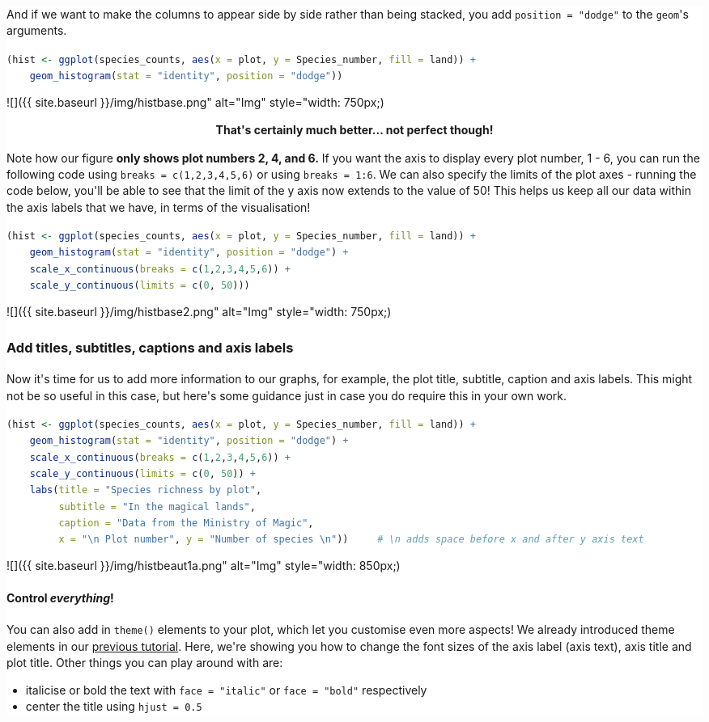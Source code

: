 And if we want to make the columns to appear side by side rather than being stacked, you add `position = "dodge"` to the `geom`'s arguments. 

```r
(hist <- ggplot(species_counts, aes(x = plot, y = Species_number, fill = land)) +
    geom_histogram(stat = "identity", position = "dodge"))
```

![]({{ site.baseurl }}/img/histbase.png" alt="Img" style="width: 750px;)
<center> <b>That's certainly much better... not perfect though!</b> </center>

Note how our figure __only shows plot numbers 2, 4, and 6.__ If you want the axis to display every plot number, 1 - 6, you can run the following code using `breaks = c(1,2,3,4,5,6)` or using `breaks = 1:6`. We can also specify the limits of the plot axes - running the code below, you'll be able to see that the limit of the y axis now extends to the value of 50! This helps us keep all our data within the axis labels that we have, in terms of the visualisation!

```r
(hist <- ggplot(species_counts, aes(x = plot, y = Species_number, fill = land)) +
    geom_histogram(stat = "identity", position = "dodge") + 
    scale_x_continuous(breaks = c(1,2,3,4,5,6)) + 
    scale_y_continuous(limits = c(0, 50)))
```

![]({{ site.baseurl }}/img/histbase2.png" alt="Img" style="width: 750px;)

<a name="labs"></a>

### Add titles, subtitles, captions and axis labels 

Now it's time for us to add more information to our graphs, for example, the plot title, subtitle, caption and axis labels. This might not be so useful in this case, but here's some guidance just in case you do require this in your own work. 

```r
(hist <- ggplot(species_counts, aes(x = plot, y = Species_number, fill = land)) +
    geom_histogram(stat = "identity", position = "dodge") +
    scale_x_continuous(breaks = c(1,2,3,4,5,6)) + 
    scale_y_continuous(limits = c(0, 50)) +
    labs(title = "Species richness by plot", 
         subtitle = "In the magical lands",
         caption = "Data from the Ministry of Magic", 
         x = "\n Plot number", y = "Number of species \n"))     # \n adds space before x and after y axis text
```

![]({{ site.baseurl }}/img/histbeaut1a.png" alt="Img" style="width: 850px;)


<div class="bs-callout-yellow" markdown="1">

#### Control _everything_!

You can also add in `theme()` elements to your plot, which let you customise even more aspects! We already introduced theme elements in our [ previous tutorial](https://ourcodingclub.github.io/2017/01/29/datavis.html). Here, we're showing you how to change the font sizes of the axis label (axis text), axis title and plot title. Other things you can play around with are:
- italicise or bold the text with `face = "italic"` or `face = "bold"` respectively 
- center the title using `hjust = 0.5` 
